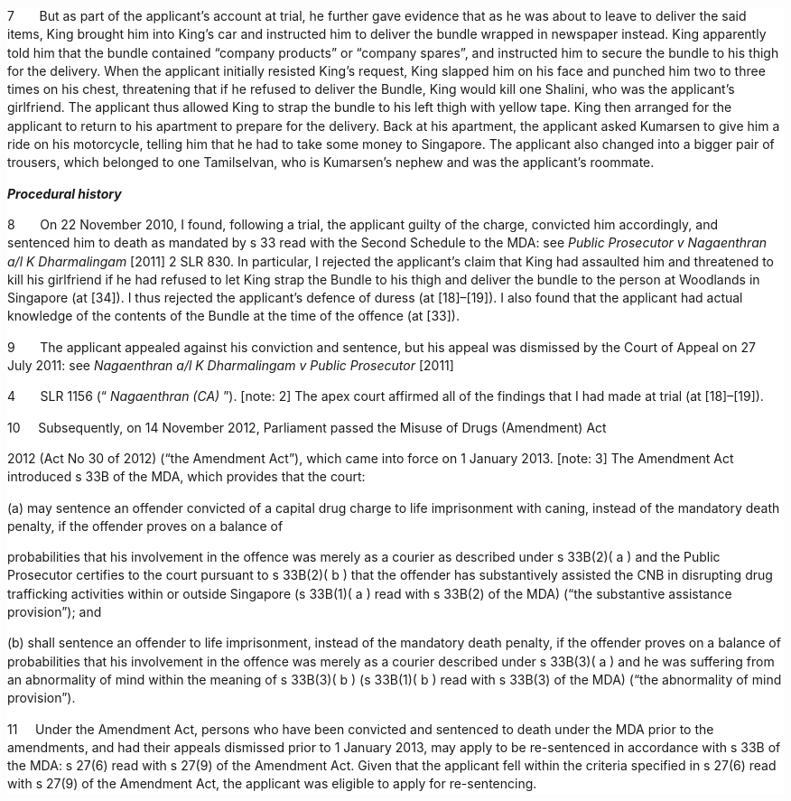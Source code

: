 7       But as part of the applicant’s account at trial, he further gave evidence that as he was about to leave to deliver the said items, King brought him into King’s car and instructed him to deliver the bundle wrapped in newspaper instead. King apparently told him that the bundle contained “company products” or “company spares”, and instructed him to secure the bundle to his thigh for the delivery. When the applicant initially resisted King’s request, King slapped him on his face and punched him two to three times on his chest, threatening that if he refused to deliver the Bundle, King would kill one Shalini, who was the applicant’s girlfriend. The applicant thus allowed King to strap the bundle to his left thigh with yellow tape. King then arranged for the applicant to return to his apartment to prepare for the delivery. Back at his apartment, the applicant asked Kumarsen to give him a ride on his motorcycle, telling him that he had to take some money to Singapore. The applicant also changed into a bigger pair of trousers, which belonged to one Tamilselvan, who is Kumarsen’s nephew and was the applicant’s roommate. 

**_Procedural history_** 

8       On 22 November 2010, I found, following a trial, the applicant guilty of the charge, convicted him accordingly, and sentenced him to death as mandated by s 33 read with the Second Schedule to the MDA: see _Public Prosecutor v Nagaenthran a/l K Dharmalingam_ <span class="citation">[2011] 2 SLR 830</span>. In particular, I rejected the applicant’s claim that King had assaulted him and threatened to kill his girlfriend if he had refused to let King strap the Bundle to his thigh and deliver the bundle to the person at Woodlands in Singapore (at [34]). I thus rejected the applicant’s defence of duress (at [18]–[19]). I also found that the applicant had actual knowledge of the contents of the Bundle at the time of the offence (at [33]). 

9       The applicant appealed against his conviction and sentence, but his appeal was dismissed by the Court of Appeal on 27 July 2011: see _Nagaenthran a/l K Dharmalingam v Public Prosecutor_ [2011] 

4       SLR 1156 (“ _Nagaenthran (CA)_ ”). [note: 2] The apex court affirmed all of the findings that I had made at trial (at [18]–[19]). 

10     Subsequently, on 14 November 2012, Parliament passed the Misuse of Drugs (Amendment) Act 

2012 (Act No 30 of 2012) (“the Amendment Act”), which came into force on 1 January 2013. [note: 3] The Amendment Act introduced s 33B of the MDA, which provides that the court: 

 (a) may sentence an offender convicted of a capital drug charge to life imprisonment with caning, instead of the mandatory death penalty, if the offender proves on a balance of 


 probabilities that his involvement in the offence was merely as a courier as described under s 33B(2)( a ) and the Public Prosecutor certifies to the court pursuant to s 33B(2)( b ) that the offender has substantively assisted the CNB in disrupting drug trafficking activities within or outside Singapore (s 33B(1)( a ) read with s 33B(2) of the MDA) (“the substantive assistance provision”); and 

 (b) shall sentence an offender to life imprisonment, instead of the mandatory death penalty, if the offender proves on a balance of probabilities that his involvement in the offence was merely as a courier described under s 33B(3)( a ) and he was suffering from an abnormality of mind within the meaning of s 33B(3)( b ) (s 33B(1)( b ) read with s 33B(3) of the MDA) (“the abnormality of mind provision”). 

11     Under the Amendment Act, persons who have been convicted and sentenced to death under the MDA prior to the amendments, and had their appeals dismissed prior to 1 January 2013, may apply to be re-sentenced in accordance with s 33B of the MDA: s 27(6) read with s 27(9) of the Amendment Act. Given that the applicant fell within the criteria specified in s 27(6) read with s 27(9) of the Amendment Act, the applicant was eligible to apply for re-sentencing. 
